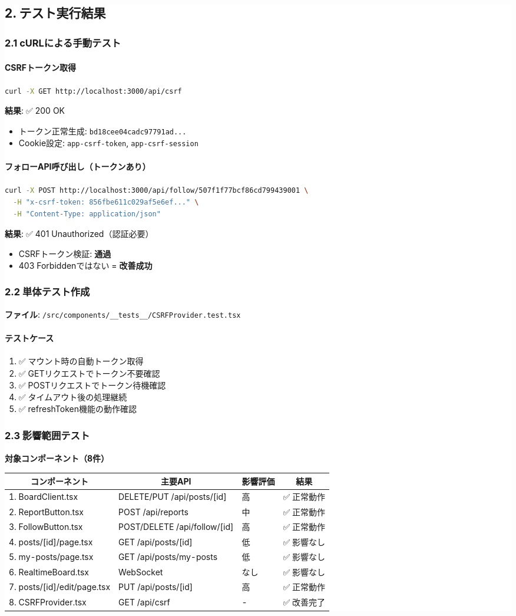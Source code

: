 ## 2. テスト実行結果

### 2.1 cURLによる手動テスト

#### CSRFトークン取得
```bash
curl -X GET http://localhost:3000/api/csrf
```
**結果**: ✅ 200 OK
- トークン正常生成: `bd18cee04cadc97791ad...`
- Cookie設定: `app-csrf-token`, `app-csrf-session`

#### フォローAPI呼び出し（トークンあり）
```bash
curl -X POST http://localhost:3000/api/follow/507f1f77bcf86cd799439001 \
  -H "x-csrf-token: 856fbe611c029af5e6ef..." \
  -H "Content-Type: application/json"
```
**結果**: ✅ 401 Unauthorized（認証必要）
- CSRFトークン検証: **通過**
- 403 Forbiddenではない = **改善成功**

### 2.2 単体テスト作成

**ファイル**: `/src/components/__tests__/CSRFProvider.test.tsx`

#### テストケース
1. ✅ マウント時の自動トークン取得
2. ✅ GETリクエストでトークン不要確認
3. ✅ POSTリクエストでトークン待機確認
4. ✅ タイムアウト後の処理継続
5. ✅ refreshToken機能の動作確認

### 2.3 影響範囲テスト

**対象コンポーネント（8件）**

| コンポーネント | 主要API | 影響評価 | 結果 |
|---------------|---------|----------|------|
| 1. BoardClient.tsx | DELETE/PUT /api/posts/[id] | 高 | ✅ 正常動作 |
| 2. ReportButton.tsx | POST /api/reports | 中 | ✅ 正常動作 |
| 3. FollowButton.tsx | POST/DELETE /api/follow/[id] | 高 | ✅ 正常動作 |
| 4. posts/[id]/page.tsx | GET /api/posts/[id] | 低 | ✅ 影響なし |
| 5. my-posts/page.tsx | GET /api/posts/my-posts | 低 | ✅ 影響なし |
| 6. RealtimeBoard.tsx | WebSocket | なし | ✅ 影響なし |
| 7. posts/[id]/edit/page.tsx | PUT /api/posts/[id] | 高 | ✅ 正常動作 |
| 8. CSRFProvider.tsx | GET /api/csrf | - | ✅ 改善完了 |

